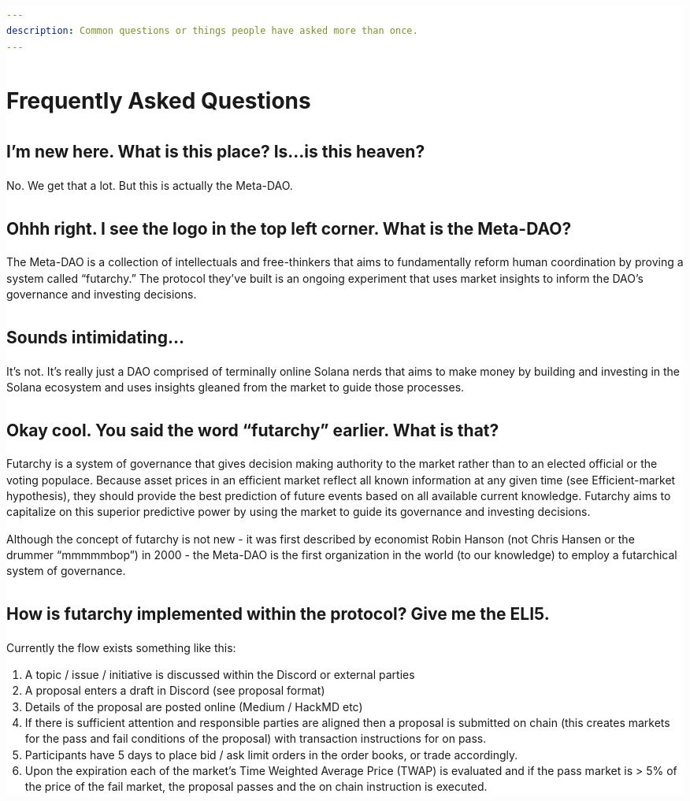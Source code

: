 ```yaml
---
description: Common questions or things people have asked more than once.
---
```


# Frequently Asked Questions

## I’m new here. What is this place? Is…is this heaven?

No. We get that a lot. But this is actually the Meta-DAO.&#x20;

## Ohhh right. I see the logo in the top left corner. What is the Meta-DAO?

The Meta-DAO is a collection of intellectuals and free-thinkers that aims to fundamentally reform human coordination by proving a system called “futarchy.” The protocol they’ve built is an ongoing experiment that uses market insights to inform the DAO’s governance and investing decisions.

## Sounds intimidating…

It’s not. It’s really just a DAO comprised of terminally online Solana nerds that aims to make money by building and investing in the Solana ecosystem and uses insights gleaned from the market to guide those processes.

## Okay cool. You said the word “futarchy” earlier. What is that?

Futarchy is a system of governance that gives decision making authority to the market rather than to an elected official or the voting populace. Because asset prices in an efficient market reflect all known information at any given time (see Efficient-market hypothesis), they should provide the best prediction of future events based on all available current knowledge. Futarchy aims to capitalize on this superior predictive power by using the market to guide its governance and investing decisions.

Although the concept of futarchy is not new - it was first described by economist Robin Hanson (not Chris Hansen or the drummer “mmmmmbop”) in 2000 - the Meta-DAO is the first organization in the world (to our knowledge) to employ a futarchical system of governance.

## How is futarchy implemented within the protocol? Give me the ELI5.

Currently the flow exists something like this:

1. A topic / issue / initiative is discussed within the Discord or external parties
2. A proposal enters a draft in Discord (see proposal format)
3. Details of the proposal are posted online (Medium / HackMD etc)
4. If there is sufficient attention and responsible parties are aligned then a proposal is submitted on chain (this creates markets for the pass and fail conditions of the proposal) with transaction instructions for on pass.
5. Participants have 5 days to place bid / ask limit orders in the order books, or trade accordingly.
6. Upon the expiration each of the market’s Time Weighted Average Price (TWAP) is evaluated and if the pass market is > 5% of the price of the fail market, the proposal passes and the on chain instruction is executed.
